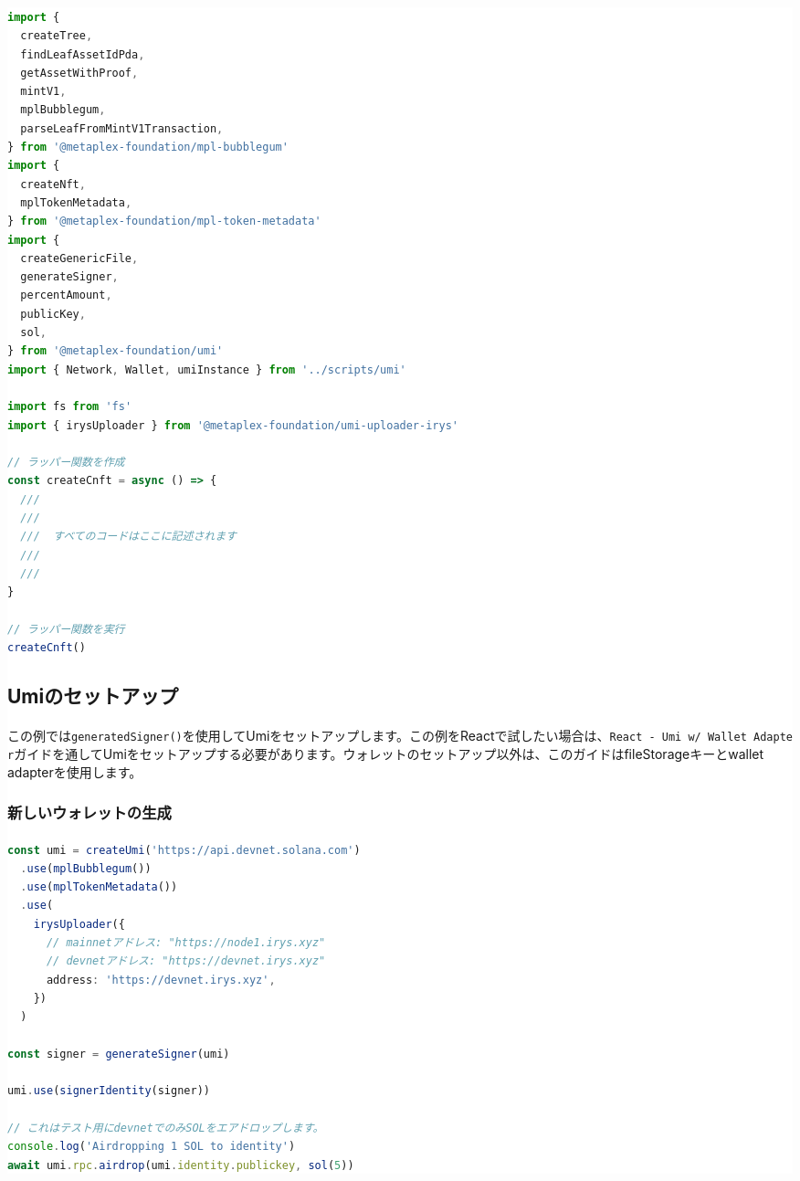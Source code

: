 ```ts
import {
  createTree,
  findLeafAssetIdPda,
  getAssetWithProof,
  mintV1,
  mplBubblegum,
  parseLeafFromMintV1Transaction,
} from '@metaplex-foundation/mpl-bubblegum'
import {
  createNft,
  mplTokenMetadata,
} from '@metaplex-foundation/mpl-token-metadata'
import {
  createGenericFile,
  generateSigner,
  percentAmount,
  publicKey,
  sol,
} from '@metaplex-foundation/umi'
import { Network, Wallet, umiInstance } from '../scripts/umi'

import fs from 'fs'
import { irysUploader } from '@metaplex-foundation/umi-uploader-irys'

// ラッパー関数を作成
const createCnft = async () => {
  ///
  ///
  ///  すべてのコードはここに記述されます
  ///
  ///
}

// ラッパー関数を実行
createCnft()
```

## Umiのセットアップ

この例では`generatedSigner()`を使用してUmiをセットアップします。この例をReactで試したい場合は、`React - Umi w/ Wallet Adapter`ガイドを通してUmiをセットアップする必要があります。ウォレットのセットアップ以外は、このガイドはfileStorageキーとwallet adapterを使用します。

### 新しいウォレットの生成

```ts
const umi = createUmi('https://api.devnet.solana.com')
  .use(mplBubblegum())
  .use(mplTokenMetadata())
  .use(
    irysUploader({
      // mainnetアドレス: "https://node1.irys.xyz"
      // devnetアドレス: "https://devnet.irys.xyz"
      address: 'https://devnet.irys.xyz',
    })
  )

const signer = generateSigner(umi)

umi.use(signerIdentity(signer))

// これはテスト用にdevnetでのみSOLをエアドロップします。
console.log('Airdropping 1 SOL to identity')
await umi.rpc.airdrop(umi.identity.publickey, sol(5))
```